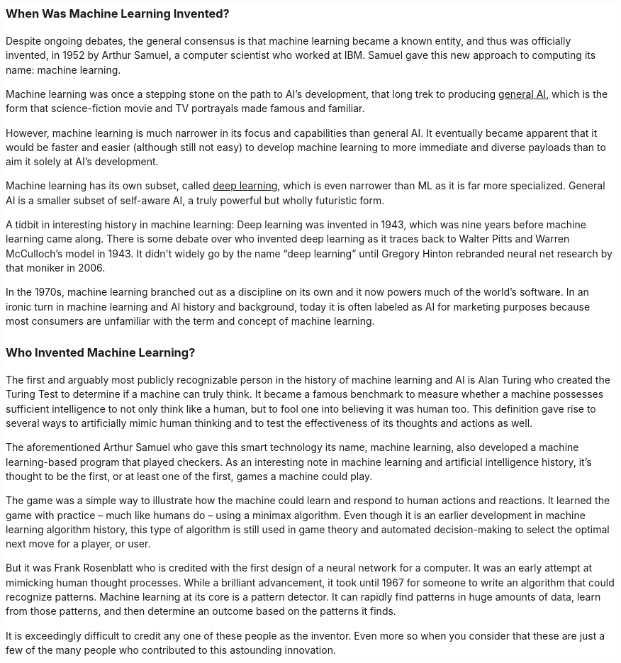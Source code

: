 ### When Was Machine Learning Invented?

Despite ongoing debates, the general consensus is that machine learning became a known entity, and thus was officially invented, in 1952 by Arthur Samuel, a computer scientist who worked at IBM. Samuel gave this new approach to computing its name: machine learning.

Machine learning was once a stepping stone on the path to AI’s development, that long trek to producing [general AI](https://www.toolbox.com/tech/artificial-intelligence/articles/types-of-ai/), which is the form that science-fiction movie and TV portrayals made famous and familiar.

However, machine learning is much narrower in its focus and capabilities than general AI. It eventually became apparent that it would be faster and easier (although still not easy) to develop machine learning to more immediate and diverse payloads than to aim it solely at AI’s development.

Machine learning has its own subset, called [deep learning](/docs/guides/deep-learning-frameworks-overview/#what-is-deep-learningv), which is even narrower than ML as it is far more specialized. General AI is a smaller subset of self-aware AI, a truly powerful but wholly futuristic form.

A tidbit in interesting history in machine learning: Deep learning was invented in 1943, which was nine years before machine learning came along. There is some debate over who invented deep learning as it traces back to Walter Pitts and Warren McCulloch’s model in 1943. It didn't widely go by the name “deep learning” until Gregory Hinton rebranded neural net research by that moniker in 2006.

In the 1970s, machine learning branched out as a discipline on its own and it now powers much of the world’s software. In an ironic turn in machine learning and AI history and background, today it is often labeled as AI for marketing purposes because most consumers are unfamiliar with the term and concept of machine learning.

### Who Invented Machine Learning?

The first and arguably most publicly recognizable person in the history of machine learning and AI is Alan Turing who created the Turing Test to determine if a machine can truly think.  It became a famous benchmark to measure whether a machine possesses sufficient intelligence to not only think like a human, but to fool one into believing it was human too. This definition gave rise to several ways to artificially mimic human thinking and to test the effectiveness of its thoughts and actions as well.

The aforementioned Arthur Samuel who gave this smart technology its name, machine learning, also developed a machine learning-based program that played checkers. As an interesting note in machine learning and artificial intelligence history, it’s thought to be the first, or at least one of the first, games a machine could play.

The game was a simple way to illustrate how the machine could learn and respond to human actions and reactions. It learned the game with practice – much like humans do – using a minimax algorithm.  Even though it is an earlier development in machine learning algorithm history, this type of algorithm is still used in game theory and automated decision-making to select the optimal next move for a player, or user.

But it was Frank Rosenblatt who is credited with the first design of a neural network for a computer. It was an early attempt at mimicking human thought processes. While a brilliant advancement, it took until 1967 for someone to write an algorithm that could recognize patterns. Machine learning at its core is a pattern detector. It can rapidly find patterns in huge amounts of data, learn from those patterns, and then determine an outcome based on the patterns it finds.

It is exceedingly difficult to credit any one of these people as the inventor. Even more so when you consider that these are just a few of the many people who contributed to this astounding innovation.
